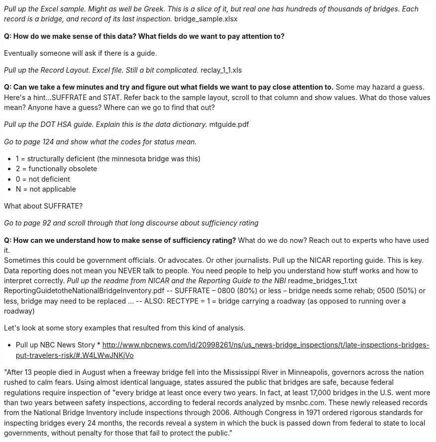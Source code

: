 *Pull up the Excel sample. Might as well be Greek. This is a slice of it, but real one has hundreds of thousands of bridges. Each record is a bridge, and record of its last inspection.*
bridge_sample.xlsx

**Q: How do we make sense of this data? What fields do we want to pay attention to?**

Eventually someone will ask if there is a guide.

*Pull up the Record Layout. Excel file. Still a bit complicated.*
reclay_1_1.xls

**Q: Can we take a few minutes and try and figure out what fields we want to pay close attention to.**
Some may hazard a guess. Here's a hint...SUFFRATE and STAT. Refer back to the sample layout, scroll to that column and show values. What do those values mean? Anyone have a guess? Where can we go to find that out?

*Pull up the DOT HSA guide. Explain this is the data dictionary.*
mtguide.pdf

*Go to page 124 and show what the codes for status mean.*
-	1 = structurally deficient (the minnesota bridge was this)
-	2 = functionally obsolete
-	0 = not deficient
-	N = not applicable

What about SUFFRATE?

*Go to page 92 and scroll through that long discourse about sufficiency rating*

**Q: How can we understand how to make sense of sufficiency rating?**
What do we do now? Reach out to experts who have used it.   
Sometimes this could be government officials. Or advocates. Or other journalists. Pull up the NICAR reporting guide. This is key. Data reporting does not mean you NEVER talk to people.  You need people to help you understand how stuff works and how to interpret correctly.
*Pull up the readme from NICAR and the Reporting Guide to the NBI*
readme_bridges_1.txt
ReportingGuidetotheNationalBridgeInventory.pdf
-- SUFFRATE – 0800 (80%) or less – bridge needs some rehab; 0500 (50%) or less, bridge may need to be replaced …
-- ALSO: RECTYPE = 1 = bridge carrying a roadway (as opposed to running over a roadway)

Let's look at some story examples that resulted from this kind of analysis.
* Pull up NBC News Story *
http://www.nbcnews.com/id/20998261/ns/us_news-bridge_inspections/t/late-inspections-bridges-put-travelers-risk/#.W4LWwJNKjVo

"After 13 people died in August when a freeway bridge fell into the Mississippi River in Minneapolis, governors across the nation rushed to calm fears. Using almost identical language, states assured the public that bridges are safe, because federal regulations require inspection of "every bridge at least once every two years. In fact, at least 17,000 bridges in the U.S. went more than two years between safety inspections, according to federal records analyzed by msnbc.com. These newly released records from the National Bridge Inventory include inspections through 2006. Although Congress in 1971 ordered rigorous standards for inspecting bridges every 24 months, the records reveal a system in which the buck is passed down from federal to state to local governments, without penalty for those that fail to protect the public."
